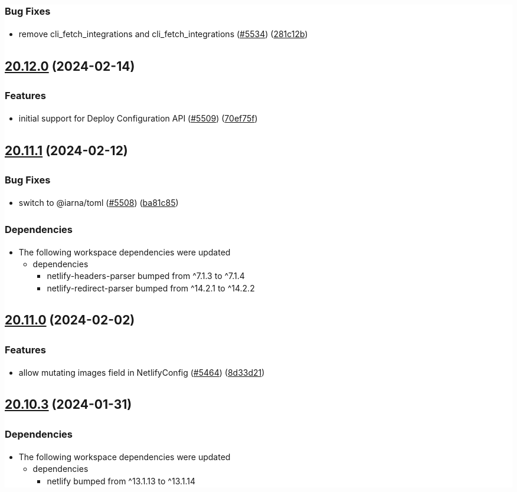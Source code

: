 
### Bug Fixes

* remove cli_fetch_integrations and cli_fetch_integrations ([#5534](https://github.com/netlify/build/issues/5534)) ([281c12b](https://github.com/netlify/build/commit/281c12ba31de6622cbd3796b3de1f0cff7f256ba))

## [20.12.0](https://github.com/netlify/build/compare/config-v20.11.1...config-v20.12.0) (2024-02-14)


### Features

* initial support for Deploy Configuration API ([#5509](https://github.com/netlify/build/issues/5509)) ([70ef75f](https://github.com/netlify/build/commit/70ef75fa8afbfb84e726bf5e0fd65544e8b46c7a))

## [20.11.1](https://github.com/netlify/build/compare/config-v20.11.0...config-v20.11.1) (2024-02-12)


### Bug Fixes

* switch to @iarna/toml ([#5508](https://github.com/netlify/build/issues/5508)) ([ba81c85](https://github.com/netlify/build/commit/ba81c85aad902380d24fc1722bc65d4feed24b84))


### Dependencies

* The following workspace dependencies were updated
  * dependencies
    * netlify-headers-parser bumped from ^7.1.3 to ^7.1.4
    * netlify-redirect-parser bumped from ^14.2.1 to ^14.2.2

## [20.11.0](https://github.com/netlify/build/compare/config-v20.10.3...config-v20.11.0) (2024-02-02)


### Features

* allow mutating images field in NetlifyConfig ([#5464](https://github.com/netlify/build/issues/5464)) ([8d33d21](https://github.com/netlify/build/commit/8d33d217c2ee13643d3c8d6818bde01da7217093))

## [20.10.3](https://github.com/netlify/build/compare/config-v20.10.2...config-v20.10.3) (2024-01-31)


### Dependencies

* The following workspace dependencies were updated
  * dependencies
    * netlify bumped from ^13.1.13 to ^13.1.14
